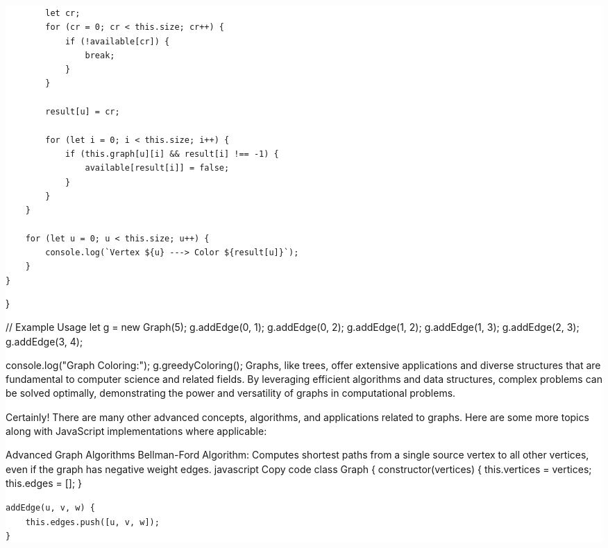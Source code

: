             let cr;
            for (cr = 0; cr < this.size; cr++) {
                if (!available[cr]) {
                    break;
                }
            }

            result[u] = cr;

            for (let i = 0; i < this.size; i++) {
                if (this.graph[u][i] && result[i] !== -1) {
                    available[result[i]] = false;
                }
            }
        }

        for (let u = 0; u < this.size; u++) {
            console.log(`Vertex ${u} ---> Color ${result[u]}`);
        }
    }

}

// Example Usage
let g = new Graph(5);
g.addEdge(0, 1);
g.addEdge(0, 2);
g.addEdge(1, 2);
g.addEdge(1, 3);
g.addEdge(2, 3);
g.addEdge(3, 4);

console.log("Graph Coloring:");
g.greedyColoring();
Graphs, like trees, offer extensive applications and diverse structures that are fundamental to computer science and related fields. By leveraging efficient algorithms and data structures, complex problems can be solved optimally, demonstrating the power and versatility of graphs in computational problems.

Certainly! There are many other advanced concepts, algorithms, and applications related to graphs. Here are some more topics along with JavaScript implementations where applicable:

Advanced Graph Algorithms
Bellman-Ford Algorithm: Computes shortest paths from a single source vertex to all other vertices, even if the graph has negative weight edges.
javascript
Copy code
class Graph {
constructor(vertices) {
this.vertices = vertices;
this.edges = [];
}

    addEdge(u, v, w) {
        this.edges.push([u, v, w]);
    }
